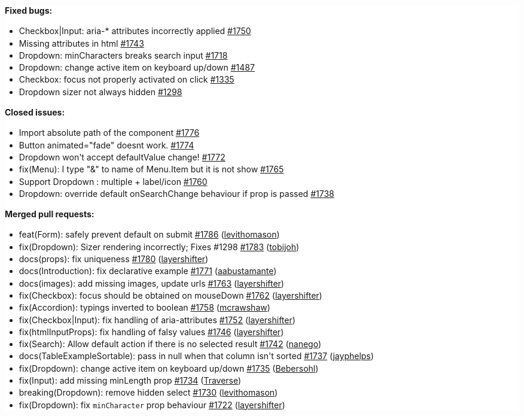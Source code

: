 **Fixed bugs:**

- Checkbox|Input: aria-\* attributes incorrectly applied [\#1750](https://github.com/Semantic-Org/Semantic-UI-React/issues/1750)
- Missing attributes in html [\#1743](https://github.com/Semantic-Org/Semantic-UI-React/issues/1743)
- Dropdown: minCharacters breaks search input [\#1718](https://github.com/Semantic-Org/Semantic-UI-React/issues/1718)
- Dropdown: change active item on keyboard up/down [\#1487](https://github.com/Semantic-Org/Semantic-UI-React/issues/1487)
- Checkbox: focus not properly activated on click [\#1335](https://github.com/Semantic-Org/Semantic-UI-React/issues/1335)
- Dropdown sizer not always hidden [\#1298](https://github.com/Semantic-Org/Semantic-UI-React/issues/1298)

**Closed issues:**

- Import absolute path of the component [\#1776](https://github.com/Semantic-Org/Semantic-UI-React/issues/1776)
- Button animated="fade" doesnt work. [\#1774](https://github.com/Semantic-Org/Semantic-UI-React/issues/1774)
- Dropdown won't accept defaultValue change! [\#1772](https://github.com/Semantic-Org/Semantic-UI-React/issues/1772)
- fix\(Menu\): I type "&" to name of Menu.Item but it is not show [\#1765](https://github.com/Semantic-Org/Semantic-UI-React/issues/1765)
- Support Dropdown : multiple + label/icon [\#1760](https://github.com/Semantic-Org/Semantic-UI-React/issues/1760)
- Dropdown: override default onSearchChange behaviour if prop is passed [\#1738](https://github.com/Semantic-Org/Semantic-UI-React/issues/1738)

**Merged pull requests:**

- feat\(Form\): safely prevent default on submit [\#1786](https://github.com/Semantic-Org/Semantic-UI-React/pull/1786) ([levithomason](https://github.com/levithomason))
- fix\(Dropdown\): Sizer rendering incorrectly; Fixes \#1298 [\#1783](https://github.com/Semantic-Org/Semantic-UI-React/pull/1783) ([tobijoh](https://github.com/tobijoh))
- docs\(props\): fix uniqueness [\#1780](https://github.com/Semantic-Org/Semantic-UI-React/pull/1780) ([layershifter](https://github.com/layershifter))
- docs\(Introduction\): fix declarative example [\#1771](https://github.com/Semantic-Org/Semantic-UI-React/pull/1771) ([aabustamante](https://github.com/aabustamante))
- docs\(images\): add missing images, update urls [\#1763](https://github.com/Semantic-Org/Semantic-UI-React/pull/1763) ([layershifter](https://github.com/layershifter))
- fix\(Checkbox\): focus should be obtained on mouseDown [\#1762](https://github.com/Semantic-Org/Semantic-UI-React/pull/1762) ([layershifter](https://github.com/layershifter))
- fix\(Accordion\): typings inverted to boolean [\#1758](https://github.com/Semantic-Org/Semantic-UI-React/pull/1758) ([mcrawshaw](https://github.com/mcrawshaw))
- fix\(Checkbox|Input\): fix handling of aria-attributes [\#1752](https://github.com/Semantic-Org/Semantic-UI-React/pull/1752) ([layershifter](https://github.com/layershifter))
- fix\(htmlInputProps\): fix handling of falsy values [\#1746](https://github.com/Semantic-Org/Semantic-UI-React/pull/1746) ([layershifter](https://github.com/layershifter))
- fix\(Search\): Allow default action if there is no selected result [\#1742](https://github.com/Semantic-Org/Semantic-UI-React/pull/1742) ([nanego](https://github.com/nanego))
- docs\(TableExampleSortable\): pass in null when that column isn't sorted [\#1737](https://github.com/Semantic-Org/Semantic-UI-React/pull/1737) ([jayphelps](https://github.com/jayphelps))
- fix\(Dropdown\): change active item on keyboard up/down [\#1735](https://github.com/Semantic-Org/Semantic-UI-React/pull/1735) ([Bebersohl](https://github.com/Bebersohl))
- fix\(Input\): add missing minLength prop [\#1734](https://github.com/Semantic-Org/Semantic-UI-React/pull/1734) ([Traverse](https://github.com/Traverse))
- breaking\(Dropdown\): remove hidden select [\#1730](https://github.com/Semantic-Org/Semantic-UI-React/pull/1730) ([levithomason](https://github.com/levithomason))
- fix\(Dropdown\): fix `minCharacter` prop behaviour [\#1722](https://github.com/Semantic-Org/Semantic-UI-React/pull/1722) ([layershifter](https://github.com/layershifter))
